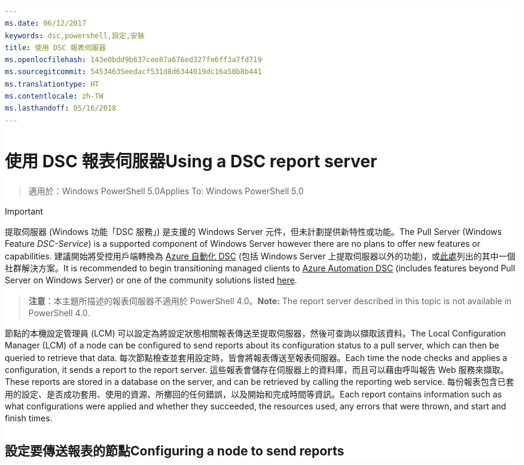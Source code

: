 ```yaml
---
ms.date: 06/12/2017
keywords: dsc,powershell,設定,安裝
title: 使用 DSC 報表伺服器
ms.openlocfilehash: 143e0bdd9b637cee87a676ed327fe6ff3a7fd719
ms.sourcegitcommit: 54534635eedacf531d8d6344019dc16a50b8b441
ms.translationtype: HT
ms.contentlocale: zh-TW
ms.lasthandoff: 05/16/2018
---
```

# <a name="using-a-dsc-report-server"></a><span data-ttu-id="5c32c-103">使用 DSC 報表伺服器</span><span class="sxs-lookup"><span data-stu-id="5c32c-103">Using a DSC report server</span></span>

> <span data-ttu-id="5c32c-104">適用於：Windows PowerShell 5.0</span><span class="sxs-lookup"><span data-stu-id="5c32c-104">Applies To: Windows PowerShell 5.0</span></span>

> [!IMPORTANT]
> <span data-ttu-id="5c32c-105">提取伺服器 (Windows 功能「DSC 服務」) 是支援的 Windows Server 元件，但未計劃提供新特性或功能。</span><span class="sxs-lookup"><span data-stu-id="5c32c-105">The Pull Server (Windows Feature *DSC-Service*) is a supported component of Windows Server however there are no plans to offer new features or capabilities.</span></span> <span data-ttu-id="5c32c-106">建議開始將受控用戶端轉換為 [Azure 自動化 DSC](/azure/automation/automation-dsc-getting-started) (包括 Windows Server 上提取伺服器以外的功能)，或[此處](pullserver.md#community-solutions-for-pull-service)列出的其中一個社群解決方案。</span><span class="sxs-lookup"><span data-stu-id="5c32c-106">It is recommended to begin transitioning managed clients to [Azure Automation DSC](/azure/automation/automation-dsc-getting-started) (includes features beyond Pull Server on Windows Server) or one of the community solutions listed [here](pullserver.md#community-solutions-for-pull-service).</span></span>

><span data-ttu-id="5c32c-107">**注意**：本主題所描述的報表伺服器不適用於 PowerShell 4.0。</span><span class="sxs-lookup"><span data-stu-id="5c32c-107">**Note:** The report server described in this topic is not available in PowerShell 4.0.</span></span>

<span data-ttu-id="5c32c-108">節點的本機設定管理員 (LCM) 可以設定為將設定狀態相關報表傳送至提取伺服器，然後可查詢以擷取該資料。</span><span class="sxs-lookup"><span data-stu-id="5c32c-108">The Local Configuration Manager (LCM) of a node can be configured to send reports about its configuration status to a pull server, which can then be queried to retrieve that data.</span></span> <span data-ttu-id="5c32c-109">每次節點檢查並套用設定時，皆會將報表傳送至報表伺服器。</span><span class="sxs-lookup"><span data-stu-id="5c32c-109">Each time the node checks and applies a configuration, it sends a report to the report server.</span></span> <span data-ttu-id="5c32c-110">這些報表會儲存在伺服器上的資料庫，而且可以藉由呼叫報告 Web 服務來擷取。</span><span class="sxs-lookup"><span data-stu-id="5c32c-110">These reports are stored in a database on the server, and can be retrieved by calling the reporting web service.</span></span> <span data-ttu-id="5c32c-111">每份報表包含已套用的設定、是否成功套用、使用的資源、所擲回的任何錯誤，以及開始和完成時間等資訊。</span><span class="sxs-lookup"><span data-stu-id="5c32c-111">Each report contains information such as what configurations were applied and whether they succeeded, the resources used, any errors that were thrown, and start and finish times.</span></span>

## <a name="configuring-a-node-to-send-reports"></a><span data-ttu-id="5c32c-112">設定要傳送報表的節點</span><span class="sxs-lookup"><span data-stu-id="5c32c-112">Configuring a node to send reports</span></span>
